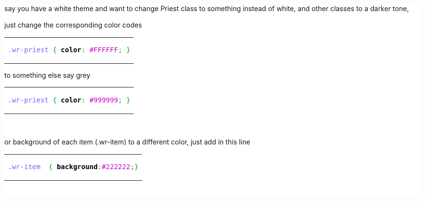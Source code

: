 say you have a white theme and want to change Priest class to something instead of white, and other classes to a darker tone,

just change the corresponding color codes

<div class="wp_syntax">
  <table>
    <tr>
      <td class="code">
        <pre class="css" style="font-family:monospace;"><span style="color: #6666ff;">.wr-priest</span> <span style="color: #00AA00;">&#123;</span> <span style="color: #000000; font-weight: bold;">color</span><span style="color: #00AA00;">:</span> <span style="color: #cc00cc;">#FFFFFF</span><span style="color: #00AA00;">;</span> <span style="color: #00AA00;">&#125;</span></pre>
      </td>
    </tr>
  </table>
</div>

to something else say grey

<div class="wp_syntax">
  <table>
    <tr>
      <td class="code">
        <pre class="css" style="font-family:monospace;"><span style="color: #6666ff;">.wr-priest</span> <span style="color: #00AA00;">&#123;</span> <span style="color: #000000; font-weight: bold;">color</span><span style="color: #00AA00;">:</span> <span style="color: #cc00cc;">#999999</span><span style="color: #00AA00;">;</span> <span style="color: #00AA00;">&#125;</span></pre>
      </td>
    </tr>
  </table>
</div>

<div class="separator" style="clear: both; text-align: center;">
  <a href="http://i0.wp.com/4.bp.blogspot.com/_qDb3uKm69NY/TFUWmAYEYBI/AAAAAAAAHCM/3zsGLj1cL0g/s1600/beginner1.PNG"><img src="http://i2.wp.com/4.bp.blogspot.com/_qDb3uKm69NY/TFUWmAYEYBI/AAAAAAAAHCM/3zsGLj1cL0g/s320/beginner1.PNG?w=660" alt="" border="0" data-recalc-dims="1" /></a>
</div>

or background of each item (.wr-item) to a different color, just add in this line

<div class="wp_syntax">
  <table>
    <tr>
      <td class="code">
        <pre class="css" style="font-family:monospace;"><span style="color: #6666ff;">.wr-item</span>  <span style="color: #00AA00;">&#123;</span> <span style="color: #000000; font-weight: bold;">background</span><span style="color: #00AA00;">:</span><span style="color: #cc00cc;">#222222</span><span style="color: #00AA00;">;</span><span style="color: #00AA00;">&#125;</span></pre>
      </td>
    </tr>
  </table>
</div>

<div class="separator" style="clear: both; text-align: center;">
  <a href="http://i0.wp.com/3.bp.blogspot.com/_qDb3uKm69NY/TFUWs50EbyI/AAAAAAAAHCU/8FpVBySK-G4/s1600/beginner2.PNG"><img src="http://i2.wp.com/3.bp.blogspot.com/_qDb3uKm69NY/TFUWs50EbyI/AAAAAAAAHCU/8FpVBySK-G4/s320/beginner2.PNG?w=660" alt="" border="0" data-recalc-dims="1" /></a>
</div>
